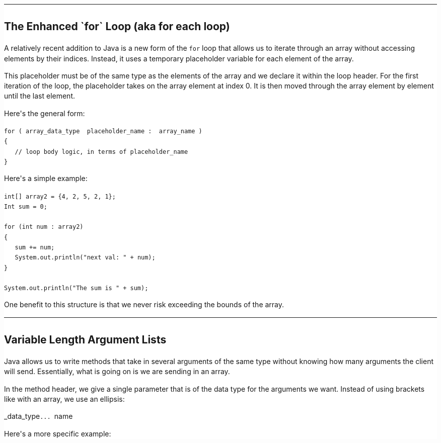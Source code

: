 


---


<h2>The Enhanced `for` Loop (aka for each loop)</h2>


A relatively recent addition to Java is a new form of the `for` loop that allows us to iterate through an array without accessing elements by their indices. Instead, it uses a temporary placeholder variable for each element of the array.

This placeholder must be of the same type as the elements of the array and we declare it within the loop header. For the first iteration of the loop, the placeholder takes on the array element at index 0. It is then moved through the array element by element until the last element.

Here's the general form:


```
for ( array_data_type  placeholder_name :  array_name )
{
   // loop body logic, in terms of placeholder_name
}
```


Here's a simple example:


```
int[] array2 = {4, 2, 5, 2, 1};
Int sum = 0;

for (int num : array2)
{
   sum += num;
   System.out.println("next val: " + num);
}

System.out.println("The sum is " + sum);
```


One benefit to this structure is that we never risk exceeding the bounds of the array.



---


<h2>Variable Length Argument Lists</h2>


Java allows us to write methods that take in several arguments of the same type without knowing how many arguments the client will send. Essentially, what is going on is we are sending in an array.

In the method header, we give a single parameter that is of the data type for the arguments we want. Instead of using brackets like with an array, we use an ellipsis:

_data_type<code>... </code>name</em>

Here's a more specific example:

